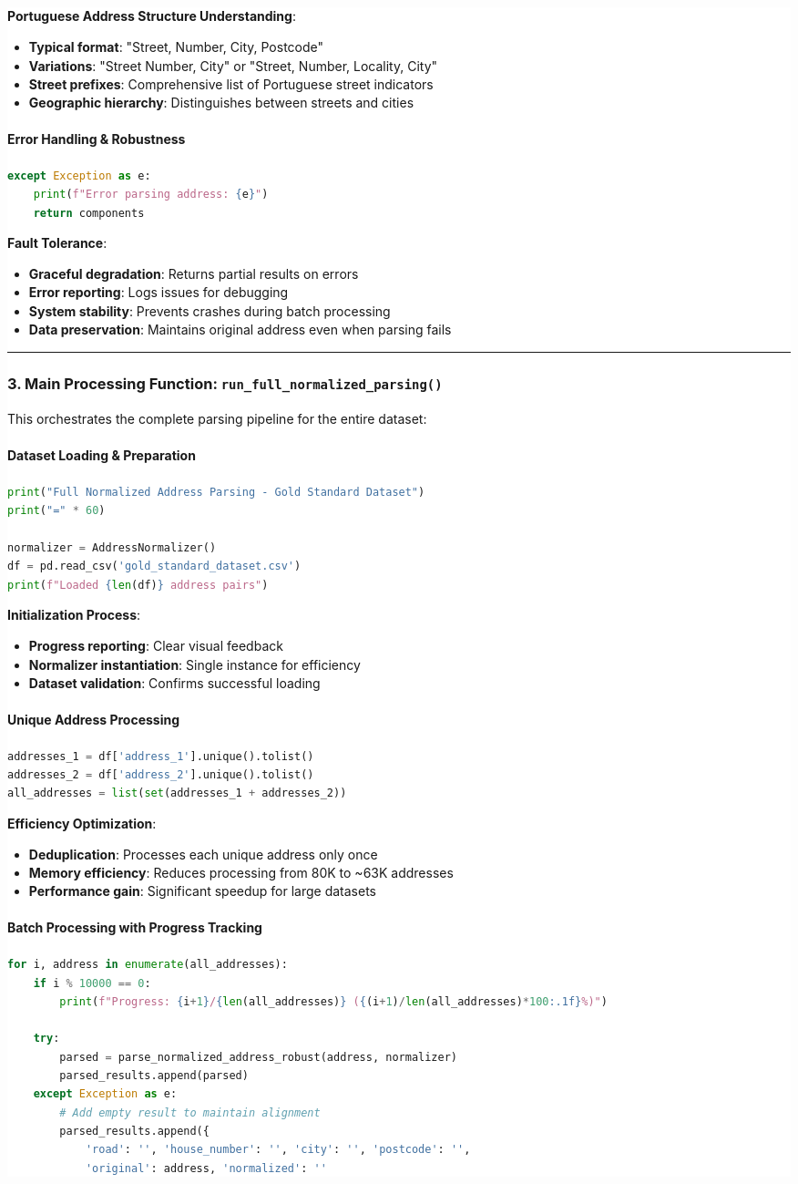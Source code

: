 **Portuguese Address Structure Understanding**:
- **Typical format**: "Street, Number, City, Postcode"
- **Variations**: "Street Number, City" or "Street, Number, Locality, City"
- **Street prefixes**: Comprehensive list of Portuguese street indicators
- **Geographic hierarchy**: Distinguishes between streets and cities

#### Error Handling & Robustness
```python
except Exception as e:
    print(f"Error parsing address: {e}")
    return components
```

**Fault Tolerance**:
- **Graceful degradation**: Returns partial results on errors
- **Error reporting**: Logs issues for debugging
- **System stability**: Prevents crashes during batch processing
- **Data preservation**: Maintains original address even when parsing fails

---

### 3. Main Processing Function: `run_full_normalized_parsing()`

This orchestrates the complete parsing pipeline for the entire dataset:

#### Dataset Loading & Preparation
```python
print("Full Normalized Address Parsing - Gold Standard Dataset")
print("=" * 60)

normalizer = AddressNormalizer()
df = pd.read_csv('gold_standard_dataset.csv')
print(f"Loaded {len(df)} address pairs")
```

**Initialization Process**:
- **Progress reporting**: Clear visual feedback
- **Normalizer instantiation**: Single instance for efficiency
- **Dataset validation**: Confirms successful loading

#### Unique Address Processing
```python
addresses_1 = df['address_1'].unique().tolist()
addresses_2 = df['address_2'].unique().tolist()
all_addresses = list(set(addresses_1 + addresses_2))
```

**Efficiency Optimization**:
- **Deduplication**: Processes each unique address only once
- **Memory efficiency**: Reduces processing from 80K to ~63K addresses
- **Performance gain**: Significant speedup for large datasets

#### Batch Processing with Progress Tracking
```python
for i, address in enumerate(all_addresses):
    if i % 10000 == 0:
        print(f"Progress: {i+1}/{len(all_addresses)} ({(i+1)/len(all_addresses)*100:.1f}%)")
    
    try:
        parsed = parse_normalized_address_robust(address, normalizer)
        parsed_results.append(parsed)
    except Exception as e:
        # Add empty result to maintain alignment
        parsed_results.append({
            'road': '', 'house_number': '', 'city': '', 'postcode': '',
            'original': address, 'normalized': ''
```